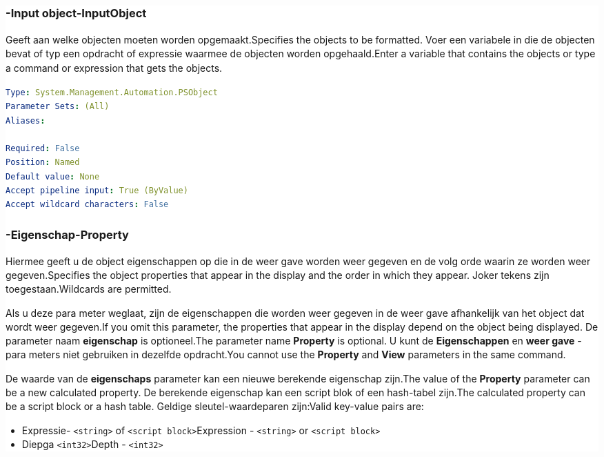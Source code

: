 ### <span data-ttu-id="931c6-148">-Input object</span><span class="sxs-lookup"><span data-stu-id="931c6-148">-InputObject</span></span>

<span data-ttu-id="931c6-149">Geeft aan welke objecten moeten worden opgemaakt.</span><span class="sxs-lookup"><span data-stu-id="931c6-149">Specifies the objects to be formatted.</span></span> <span data-ttu-id="931c6-150">Voer een variabele in die de objecten bevat of typ een opdracht of expressie waarmee de objecten worden opgehaald.</span><span class="sxs-lookup"><span data-stu-id="931c6-150">Enter a variable that contains the objects or type a command or expression that gets the objects.</span></span>

```yaml
Type: System.Management.Automation.PSObject
Parameter Sets: (All)
Aliases:

Required: False
Position: Named
Default value: None
Accept pipeline input: True (ByValue)
Accept wildcard characters: False
```

### <span data-ttu-id="931c6-151">-Eigenschap</span><span class="sxs-lookup"><span data-stu-id="931c6-151">-Property</span></span>

<span data-ttu-id="931c6-152">Hiermee geeft u de object eigenschappen op die in de weer gave worden weer gegeven en de volg orde waarin ze worden weer gegeven.</span><span class="sxs-lookup"><span data-stu-id="931c6-152">Specifies the object properties that appear in the display and the order in which they appear.</span></span>
<span data-ttu-id="931c6-153">Joker tekens zijn toegestaan.</span><span class="sxs-lookup"><span data-stu-id="931c6-153">Wildcards are permitted.</span></span>

<span data-ttu-id="931c6-154">Als u deze para meter weglaat, zijn de eigenschappen die worden weer gegeven in de weer gave afhankelijk van het object dat wordt weer gegeven.</span><span class="sxs-lookup"><span data-stu-id="931c6-154">If you omit this parameter, the properties that appear in the display depend on the object being displayed.</span></span> <span data-ttu-id="931c6-155">De parameter naam **eigenschap** is optioneel.</span><span class="sxs-lookup"><span data-stu-id="931c6-155">The parameter name **Property** is optional.</span></span> <span data-ttu-id="931c6-156">U kunt de **Eigenschappen** en **weer gave** -para meters niet gebruiken in dezelfde opdracht.</span><span class="sxs-lookup"><span data-stu-id="931c6-156">You cannot use the **Property** and **View** parameters in the same command.</span></span>

<span data-ttu-id="931c6-157">De waarde van de **eigenschaps** parameter kan een nieuwe berekende eigenschap zijn.</span><span class="sxs-lookup"><span data-stu-id="931c6-157">The value of the **Property** parameter can be a new calculated property.</span></span> <span data-ttu-id="931c6-158">De berekende eigenschap kan een script blok of een hash-tabel zijn.</span><span class="sxs-lookup"><span data-stu-id="931c6-158">The calculated property can be a script block or a hash table.</span></span> <span data-ttu-id="931c6-159">Geldige sleutel-waardeparen zijn:</span><span class="sxs-lookup"><span data-stu-id="931c6-159">Valid key-value pairs are:</span></span>

- <span data-ttu-id="931c6-160">Expressie- `<string>` of `<script block>`</span><span class="sxs-lookup"><span data-stu-id="931c6-160">Expression - `<string>` or `<script block>`</span></span>
- <span data-ttu-id="931c6-161">Diepga `<int32>`</span><span class="sxs-lookup"><span data-stu-id="931c6-161">Depth - `<int32>`</span></span>
